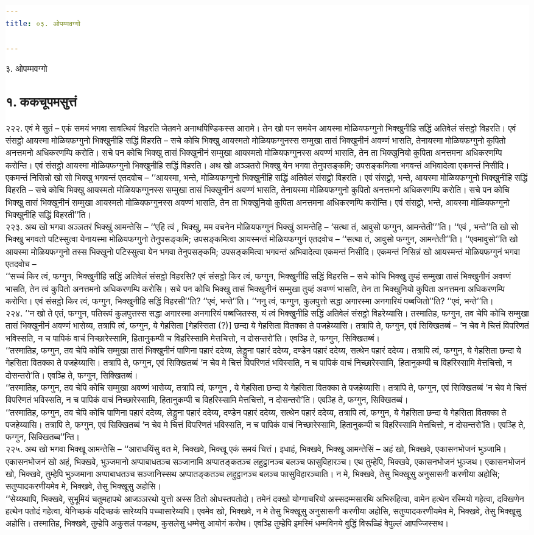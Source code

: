 ```yaml
---
title: ०३. ओपम्मवग्गो

---
```

३. ओपम्मवग्गो  


## १. ककचूपमसुत्तं

२२२. एवं मे सुतं – एकं समयं भगवा सावत्थियं विहरति जेतवने अनाथपिण्डिकस्स आरामे। तेन खो पन समयेन आयस्मा मोळियफग्गुनो भिक्खुनीहि सद्धिं अतिवेलं संसट्ठो विहरति। एवं संसट्ठो आयस्मा मोळियफग्गुनो भिक्खुनीहि सद्धिं विहरति – सचे कोचि भिक्खु आयस्मतो मोळियफग्गुनस्स सम्मुखा तासं भिक्खुनीनं अवण्णं भासति, तेनायस्मा मोळियफग्गुनो कुपितो अनत्तमनो अधिकरणम्पि करोति। सचे पन कोचि भिक्खु तासं भिक्खुनीनं सम्मुखा आयस्मतो मोळियफग्गुनस्स अवण्णं भासति, तेन ता भिक्खुनियो कुपिता अनत्तमना अधिकरणम्पि करोन्ति। एवं संसट्ठो आयस्मा मोळियफग्गुनो भिक्खुनीहि सद्धिं विहरति। अथ खो अञ्ञतरो भिक्खु येन भगवा तेनुपसङ्कमि; उपसङ्कमित्वा भगवन्तं अभिवादेत्वा एकमन्तं निसीदि। एकमन्तं निसिन्नो खो सो भिक्खु भगवन्तं एतदवोच – ‘‘आयस्मा, भन्ते, मोळियफग्गुनो भिक्खुनीहि सद्धिं अतिवेलं संसट्ठो विहरति। एवं संसट्ठो, भन्ते, आयस्मा मोळियफग्गुनो भिक्खुनीहि सद्धिं विहरति – सचे कोचि भिक्खु आयस्मतो मोळियफग्गुनस्स सम्मुखा तासं भिक्खुनीनं अवण्णं भासति, तेनायस्मा मोळियफग्गुनो कुपितो अनत्तमनो अधिकरणम्पि करोति। सचे पन कोचि भिक्खु तासं भिक्खुनीनं सम्मुखा आयस्मतो मोळियफग्गुनस्स अवण्णं भासति, तेन ता भिक्खुनियो कुपिता अनत्तमना अधिकरणम्पि करोन्ति। एवं संसट्ठो, भन्ते, आयस्मा मोळियफग्गुनो भिक्खुनीहि सद्धिं विहरती’’ति।  
२२३. अथ खो भगवा अञ्ञतरं भिक्खुं आमन्तेसि – ‘‘एहि त्वं , भिक्खु, मम वचनेन मोळियफग्गुनं भिक्खुं आमन्तेहि – ‘सत्था तं, आवुसो फग्गुन, आमन्तेती’’’ति। ‘‘एवं , भन्ते’’ति खो सो भिक्खु भगवतो पटिस्सुत्वा येनायस्मा मोळियफग्गुनो तेनुपसङ्कमि; उपसङ्कमित्वा आयस्मन्तं मोळियफग्गुनं एतदवोच – ‘‘सत्था तं, आवुसो फग्गुन, आमन्तेती’’ति। ‘‘एवमावुसो’’ति खो आयस्मा मोळियफग्गुनो तस्स भिक्खुनो पटिस्सुत्वा येन भगवा तेनुपसङ्कमि; उपसङ्कमित्वा भगवन्तं अभिवादेत्वा एकमन्तं निसीदि। एकमन्तं निसिन्नं खो आयस्मन्तं मोळियफग्गुनं भगवा एतदवोच –  
‘‘सच्चं किर त्वं, फग्गुन, भिक्खुनीहि सद्धिं अतिवेलं संसट्ठो विहरसि? एवं संसट्ठो किर त्वं, फग्गुन, भिक्खुनीहि सद्धिं विहरसि – सचे कोचि भिक्खु तुय्हं सम्मुखा तासं भिक्खुनीनं अवण्णं भासति, तेन त्वं कुपितो अनत्तमनो अधिकरणम्पि करोसि। सचे पन कोचि भिक्खु तासं भिक्खुनीनं सम्मुखा तुय्हं अवण्णं भासति, तेन ता भिक्खुनियो कुपिता अनत्तमना अधिकरणम्पि करोन्ति। एवं संसट्ठो किर त्वं, फग्गुन, भिक्खुनीहि सद्धिं विहरसी’’ति? ‘‘एवं, भन्ते’’ति। ‘‘ननु त्वं, फग्गुन, कुलपुत्तो सद्धा अगारस्मा अनगारियं पब्बजितो’’ति? ‘‘एवं, भन्ते’’ति।  
२२४. ‘‘न खो ते एतं, फग्गुन, पतिरूपं कुलपुत्तस्स सद्धा अगारस्मा अनगारियं पब्बजितस्स, यं त्वं भिक्खुनीहि सद्धिं अतिवेलं संसट्ठो विहरेय्यासि। तस्मातिह, फग्गुन, तव चेपि कोचि सम्मुखा तासं भिक्खुनीनं अवण्णं भासेय्य, तत्रापि त्वं, फग्गुन, ये गेहसिता [गेहस्सिता (?)] छन्दा ये गेहसिता वितक्का ते पजहेय्यासि। तत्रापि ते, फग्गुन, एवं सिक्खितब्बं – ‘न चेव मे चित्तं विपरिणतं भविस्सति, न च पापिकं वाचं निच्छारेस्सामि, हितानुकम्पी च विहरिस्सामि मेत्तचित्तो, न दोसन्तरो’ति। एवञ्हि ते, फग्गुन, सिक्खितब्बं।  
‘‘तस्मातिह, फग्गुन, तव चेपि कोचि सम्मुखा तासं भिक्खुनीनं पाणिना पहारं ददेय्य, लेड्डुना पहारं ददेय्य, दण्डेन पहारं ददेय्य, सत्थेन पहारं ददेय्य। तत्रापि त्वं, फग्गुन, ये गेहसिता छन्दा ये गेहसिता वितक्का ते पजहेय्यासि। तत्रापि ते, फग्गुन, एवं सिक्खितब्बं ‘न चेव मे चित्तं विपरिणतं भविस्सति, न च पापिकं वाचं निच्छारेस्सामि, हितानुकम्पी च विहरिस्सामि मेत्तचित्तो, न दोसन्तरो’ति। एवञ्हि ते, फग्गुन, सिक्खितब्बं।  
‘‘तस्मातिह, फग्गुन, तव चेपि कोचि सम्मुखा अवण्णं भासेय्य, तत्रापि त्वं, फग्गुन , ये गेहसिता छन्दा ये गेहसिता वितक्का ते पजहेय्यासि। तत्रापि ते, फग्गुन, एवं सिक्खितब्बं ‘न चेव मे चित्तं विपरिणतं भविस्सति, न च पापिकं वाचं निच्छारेस्सामि, हितानुकम्पी च विहरिस्सामि मेत्तचित्तो, न दोसन्तरो’ति। एवञ्हि ते, फग्गुन, सिक्खितब्बं।  
‘‘तस्मातिह, फग्गुन, तव चेपि कोचि पाणिना पहारं ददेय्य, लेड्डुना पहारं ददेय्य, दण्डेन पहारं ददेय्य, सत्थेन पहारं ददेय्य, तत्रापि त्वं, फग्गुन, ये गेहसिता छन्दा ये गेहसिता वितक्का ते पजहेय्यासि। तत्रापि ते, फग्गुन, एवं सिक्खितब्बं ‘न चेव मे चित्तं विपरिणतं भविस्सति, न च पापिकं वाचं निच्छारेस्सामि, हितानुकम्पी च विहरिस्सामि मेत्तचित्तो, न दोसन्तरो’ति। एवञ्हि ते, फग्गुन, सिक्खितब्ब’’न्ति।  
२२५. अथ खो भगवा भिक्खू आमन्तेसि – ‘‘आराधयिंसु वत मे, भिक्खवे, भिक्खू एकं समयं चित्तं। इधाहं, भिक्खवे, भिक्खू आमन्तेसिं – अहं खो, भिक्खवे, एकासनभोजनं भुञ्जामि। एकासनभोजनं खो अहं, भिक्खवे, भुञ्जमानो अप्पाबाधतञ्च सञ्जानामि अप्पातङ्कतञ्च लहुट्ठानञ्च बलञ्च फासुविहारञ्च। एथ तुम्हेपि, भिक्खवे, एकासनभोजनं भुञ्जथ। एकासनभोजनं खो, भिक्खवे, तुम्हेपि भुञ्जमाना अप्पाबाधतञ्च सञ्जानिस्सथ अप्पातङ्कतञ्च लहुट्ठानञ्च बलञ्च फासुविहारञ्चाति। न मे, भिक्खवे, तेसु भिक्खूसु अनुसासनी करणीया अहोसि; सतुप्पादकरणीयमेव मे, भिक्खवे, तेसु भिक्खूसु अहोसि।  
‘‘सेय्यथापि, भिक्खवे, सुभूमियं चतुमहापथे आजञ्ञरथो युत्तो अस्स ठितो ओधस्तपतोदो। तमेनं दक्खो योग्गाचरियो अस्सदम्मसारथि अभिरुहित्वा, वामेन हत्थेन रस्मियो गहेत्वा, दक्खिणेन हत्थेन पतोदं गहेत्वा, येनिच्छकं यदिच्छकं सारेय्यपि पच्चासारेय्यपि। एवमेव खो, भिक्खवे, न मे तेसु भिक्खूसु अनुसासनी करणीया अहोसि, सतुप्पादकरणीयमेव मे, भिक्खवे, तेसु भिक्खूसु अहोसि। तस्मातिह, भिक्खवे, तुम्हेपि अकुसलं पजहथ, कुसलेसु धम्मेसु आयोगं करोथ। एवञ्हि तुम्हेपि इमस्मिं धम्मविनये वुद्धिं विरूळ्हिं वेपुल्लं आपज्जिस्सथ।  